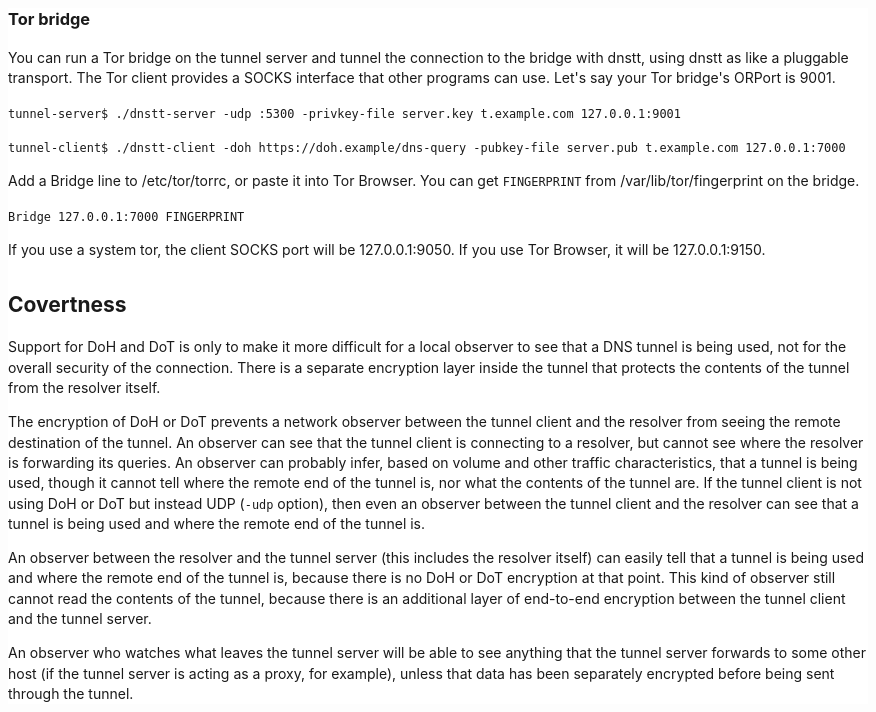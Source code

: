 
### Tor bridge

You can run a Tor bridge on the tunnel server and tunnel the connection
to the bridge with dnstt, using dnstt as like a pluggable transport. The
Tor client provides a SOCKS interface that other programs can use. Let's
say your Tor bridge's ORPort is 9001.

```
tunnel-server$ ./dnstt-server -udp :5300 -privkey-file server.key t.example.com 127.0.0.1:9001
```

```
tunnel-client$ ./dnstt-client -doh https://doh.example/dns-query -pubkey-file server.pub t.example.com 127.0.0.1:7000
```

Add a Bridge line to /etc/tor/torrc, or paste it into Tor Browser. You
can get `FINGERPRINT` from /var/lib/tor/fingerprint on the bridge.

```
Bridge 127.0.0.1:7000 FINGERPRINT
```

If you use a system tor, the client SOCKS port will be 127.0.0.1:9050.
If you use Tor Browser, it will be 127.0.0.1:9150.


## Covertness

Support for DoH and DoT is only to make it more difficult for a local
observer to see that a DNS tunnel is being used, not for the overall
security of the connection. There is a separate encryption layer inside
the tunnel that protects the contents of the tunnel from the resolver
itself.

The encryption of DoH or DoT prevents a network observer between the
tunnel client and the resolver from seeing the remote destination of the
tunnel. An observer can see that the tunnel client is connecting to a
resolver, but cannot see where the resolver is forwarding its queries.
An observer can probably infer, based on volume and other traffic
characteristics, that a tunnel is being used, though it cannot tell
where the remote end of the tunnel is, nor what the contents of the
tunnel are. If the tunnel client is not using DoH or DoT but instead UDP
(`-udp` option), then even an observer between the tunnel client and the
resolver can see that a tunnel is being used and where the remote end of
the tunnel is.

An observer between the resolver and the tunnel server (this includes
the resolver itself) can easily tell that a tunnel is being used and
where the remote end of the tunnel is, because there is no DoH or DoT
encryption at that point. This kind of observer still cannot read the
contents of the tunnel, because there is an additional layer of
end-to-end encryption between the tunnel client and the tunnel server.

An observer who watches what leaves the tunnel server will be able to
see anything that the tunnel server forwards to some other host (if the
tunnel server is acting as a proxy, for example), unless that data has
been separately encrypted before being sent through the tunnel.
